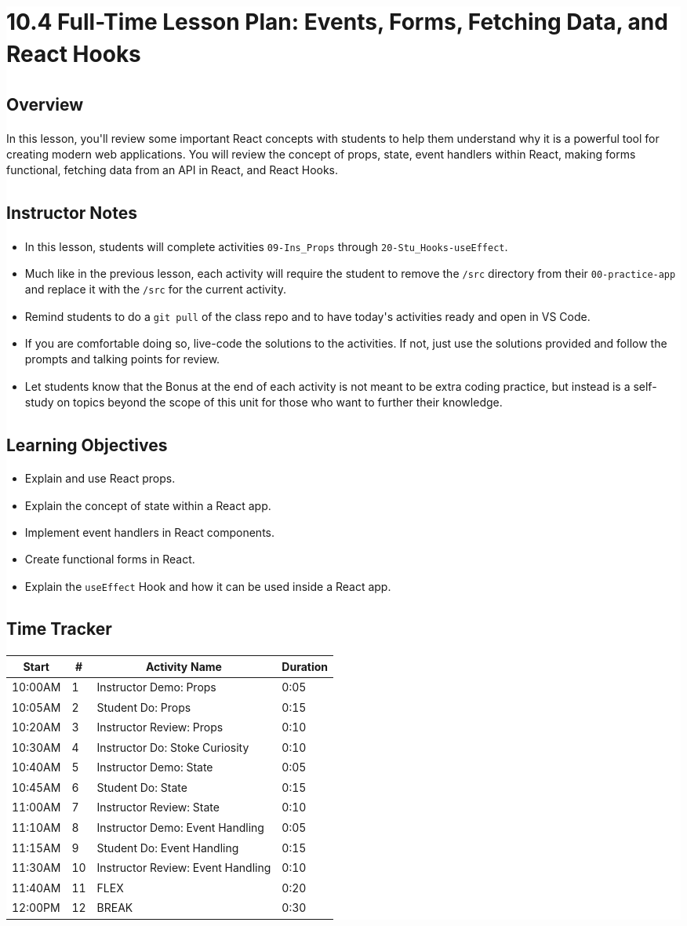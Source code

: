 # 10.4 Full-Time Lesson Plan: Events, Forms, Fetching Data, and React Hooks

## Overview

In this lesson, you'll review some important React concepts with students to help them understand why it is a powerful tool for creating modern web applications. You will review the concept of props, state, event handlers within React, making forms functional, fetching data from an API in React, and React Hooks.

## Instructor Notes

* In this lesson, students will complete activities `09-Ins_Props` through `20-Stu_Hooks-useEffect`.

* Much like in the previous lesson, each activity will require the student to remove the `/src` directory from their `00-practice-app` and replace it with the `/src` for the current activity.

* Remind students to do a `git pull` of the class repo and to have today's activities ready and open in VS Code.

* If you are comfortable doing so, live-code the solutions to the activities. If not, just use the solutions provided and follow the prompts and talking points for review.

* Let students know that the Bonus at the end of each activity is not meant to be extra coding practice, but instead is a self-study on topics beyond the scope of this unit for those who want to further their knowledge.

## Learning Objectives

* Explain and use React props.

* Explain the concept of state within a React app.

* Implement event handlers in React components.

* Create functional forms in React.

* Explain the `useEffect` Hook and how it can be used inside a React app.

## Time Tracker

| Start  | #   | Activity Name                      | Duration |
|---     |---  |---                                 |---       |
| 10:00AM| 1   | Instructor Demo: Props             | 0:05     |
| 10:05AM| 2   | Student Do: Props                  | 0:15     |
| 10:20AM| 3   | Instructor Review: Props           | 0:10     |
| 10:30AM| 4   | Instructor Do: Stoke Curiosity     | 0:10     |
| 10:40AM| 5   | Instructor Demo: State             | 0:05     |
| 10:45AM| 6   | Student Do: State                  | 0:15     |
| 11:00AM| 7   | Instructor Review: State           | 0:10     |
| 11:10AM| 8   | Instructor Demo: Event Handling    | 0:05     |
| 11:15AM| 9   | Student Do: Event Handling         | 0:15     |
| 11:30AM| 10  | Instructor Review: Event Handling  | 0:10     |
| 11:40AM| 11  | FLEX                               | 0:20     |
| 12:00PM| 12  | BREAK                              | 0:30     |
